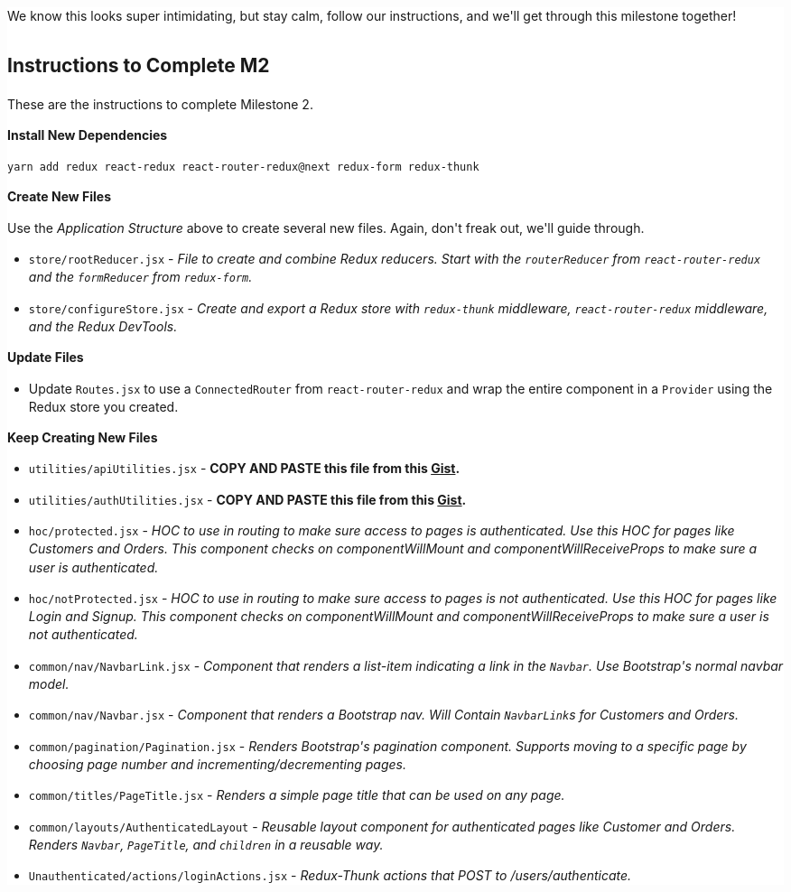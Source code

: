  We know this looks super intimidating, but stay calm, follow our instructions, and we'll get through this milestone together!
 
 ## Instructions to Complete M2
 
These are the instructions to complete Milestone 2. 

**Install New Dependencies**

```bash
yarn add redux react-redux react-router-redux@next redux-form redux-thunk 
```

**Create New Files**

Use the *Application Structure* above to create several new files. Again, don't freak out, we'll guide through. 

* `store/rootReducer.jsx` - *File to create and combine Redux reducers. Start with the `routerReducer` from `react-router-redux` and the `formReducer` from `redux-form`.*

* `store/configureStore.jsx` - *Create and export a Redux store with `redux-thunk` middleware, `react-router-redux` middleware, and the Redux DevTools.*

**Update Files**

* Update `Routes.jsx` to use a `ConnectedRouter` from `react-router-redux` and wrap the entire component in a `Provider` using the Redux store you created.

**Keep Creating New Files**

* `utilities/apiUtilities.jsx` - **COPY AND PASTE this file from this [Gist](https://gist.github.com/masiamj/fb1f00a76a5b8ff81481811d6c2658ae).**

* `utilities/authUtilities.jsx` - **COPY AND PASTE this file from this [Gist](https://gist.github.com/masiamj/65d302df8ea76f49ee3cccd6c47b8027).**

* `hoc/protected.jsx` - *HOC to use in routing to make sure access to pages is authenticated. Use this HOC for pages like Customers and Orders. This component checks on componentWillMount and componentWillReceiveProps to make sure a user is authenticated.*

* `hoc/notProtected.jsx` - *HOC to use in routing to make sure access to pages is not authenticated. Use this HOC for pages like Login and Signup. This component checks on componentWillMount and componentWillReceiveProps to make sure a user is not authenticated.*

* `common/nav/NavbarLink.jsx` - *Component that renders a list-item indicating a link in the `Navbar`. Use Bootstrap's normal navbar model.*

* `common/nav/Navbar.jsx` - *Component that renders a Bootstrap nav. Will Contain `NavbarLink`s for Customers and Orders.*

* `common/pagination/Pagination.jsx` - *Renders Bootstrap's pagination component. Supports moving to a specific page by choosing page number and incrementing/decrementing pages.*

* `common/titles/PageTitle.jsx` - *Renders a simple page title that can be used on any page.*

* `common/layouts/AuthenticatedLayout` - *Reusable layout component for authenticated pages like Customer and Orders. Renders `Navbar`, `PageTitle`, and `children` in a reusable way.*

* `Unauthenticated/actions/loginActions.jsx` - *Redux-Thunk actions that POST to /users/authenticate.*
